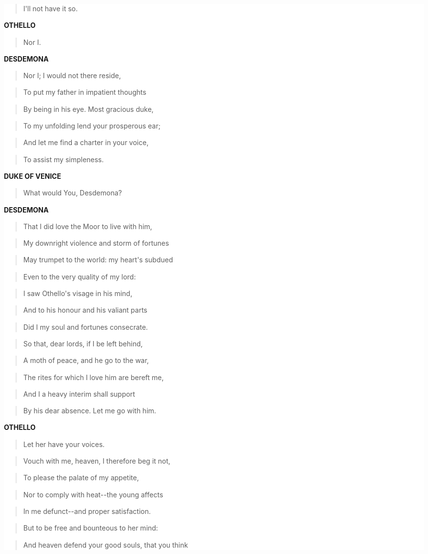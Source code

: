 > I'll not have it so.  

**OTHELLO**

> Nor I.  

**DESDEMONA**

> Nor I; I would not there reside,  

> To put my father in impatient thoughts  

> By being in his eye. Most gracious duke,  

> To my unfolding lend your prosperous ear;  

> And let me find a charter in your voice,  

> To assist my simpleness.  

**DUKE OF VENICE**

> What would You, Desdemona?  

**DESDEMONA**

> That I did love the Moor to live with him,  

> My downright violence and storm of fortunes  

> May trumpet to the world: my heart's subdued  

> Even to the very quality of my lord:  

> I saw Othello's visage in his mind,  

> And to his honour and his valiant parts  

> Did I my soul and fortunes consecrate.  

> So that, dear lords, if I be left behind,  

> A moth of peace, and he go to the war,  

> The rites for which I love him are bereft me,  

> And I a heavy interim shall support  

> By his dear absence. Let me go with him.  

**OTHELLO**

> Let her have your voices.  

> Vouch with me, heaven, I therefore beg it not,  

> To please the palate of my appetite,  

> Nor to comply with heat--the young affects  

> In me defunct--and proper satisfaction.  

> But to be free and bounteous to her mind:  

> And heaven defend your good souls, that you think  
